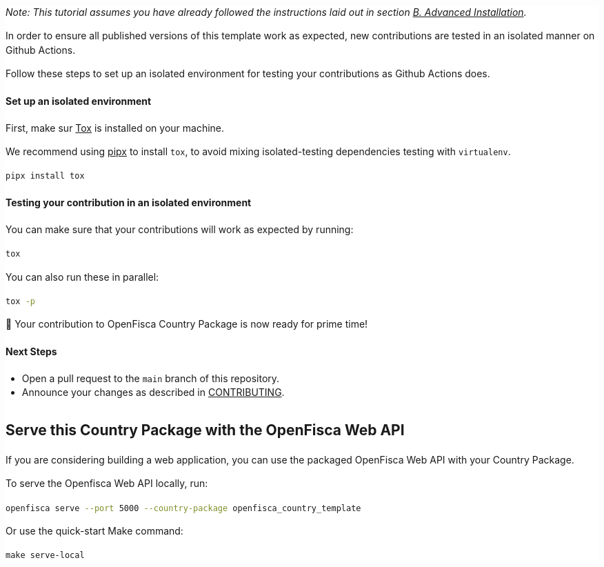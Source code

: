 _Note: This tutorial assumes you have already followed the instructions laid
out in section [B. Advanced Installation](#b-advanced-installation-git-clone)._

In order to ensure all published versions of this template work as expected,
new contributions are tested in an isolated manner on Github Actions.

Follow these steps to set up an isolated environment for testing your
contributions as Github Actions does.

#### Set up an isolated environment

First, make sur [Tox](https://tox.wiki/en/4.23.0/) is installed on your
machine.

We recommend using [pipx](<(https://pypi.org/project/pipx/)>) to install `tox`,
to avoid mixing isolated-testing dependencies testing with `virtualenv`.

```sh
pipx install tox
```

#### Testing your contribution in an isolated environment

You can make sure that your contributions will work as expected by running:

```sh
tox
```

You can also run these in parallel:

```sh
tox -p
```

:tada: Your contribution to OpenFisca Country Package is now ready for prime
time!

#### Next Steps

- Open a pull request to the `main` branch of this repository.
- Announce your changes as described in [CONTRIBUTING](CONTRIBUTING.md).

## Serve this Country Package with the OpenFisca Web API

If you are considering building a web application, you can use the packaged
OpenFisca Web API with your Country Package.

To serve the Openfisca Web API locally, run:

```sh
openfisca serve --port 5000 --country-package openfisca_country_template
```

Or use the quick-start Make command:

```
make serve-local
```
